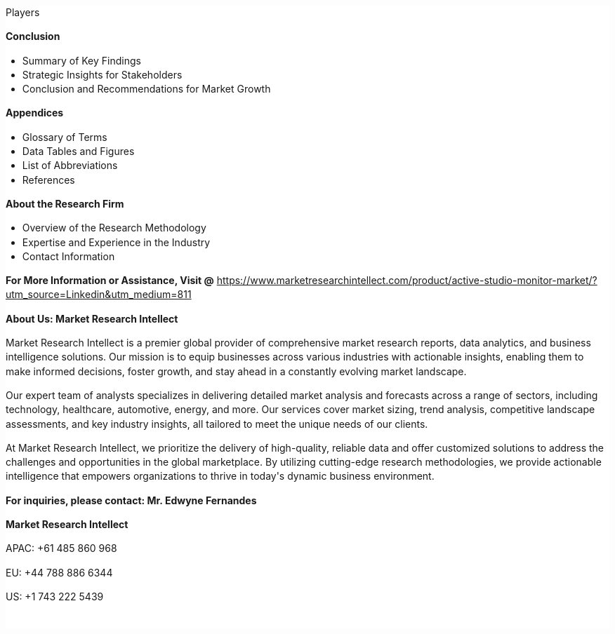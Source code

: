 Players</li></ul><p><strong>Conclusion</strong></p><ul><li>Summary of Key Findings</li><li>Strategic Insights for Stakeholders</li><li>Conclusion and Recommendations for Market Growth</li></ul><p><strong>Appendices</strong></p><ul><li>Glossary of Terms</li><li>Data Tables and Figures</li><li>List of Abbreviations</li><li>References</li></ul><p><strong>About the Research Firm</strong></p><ul><li>Overview of the Research Methodology</li><li>Expertise and Experience in the Industry</li><li>Contact Information</li></ul></div><div class="article-main__content" data-test-id="publishing-text-block"><p><span class="font-[700]"><strong>For More Information or Assistance, Visit @</strong>&nbsp;<a href="https://www.marketresearchintellect.com/product/active-studio-monitor-market/?utm_source=Linkedin&utm_medium=811">https://www.marketresearchintellect.com/product/active-studio-monitor-market/?utm_source=Linkedin&utm_medium=811</a></span></p><p><strong>About Us: Market Research Intellect</strong></p><p>Market Research Intellect is a premier global provider of comprehensive market research reports, data analytics, and business intelligence solutions. Our mission is to equip businesses across various industries with actionable insights, enabling them to make informed decisions, foster growth, and stay ahead in a constantly evolving market landscape.</p><p>Our expert team of analysts specializes in delivering detailed market analysis and forecasts across a range of sectors, including technology, healthcare, automotive, energy, and more. Our services cover market sizing, trend analysis, competitive landscape assessments, and key industry insights, all tailored to meet the unique needs of our clients.</p><p>At Market Research Intellect, we prioritize the delivery of high-quality, reliable data and offer customized solutions to address the challenges and opportunities in the global marketplace. By utilizing cutting-edge research methodologies, we provide actionable intelligence that empowers organizations to thrive in today's dynamic business environment.</p><p><strong>For inquiries, please contact: Mr. Edwyne Fernandes</strong></p><p><strong>Market Research Intellect</strong></p><p>APAC: +61 485 860 968</p><p>EU: +44 788 886 6344</p><p>US: +1 743 222 5439</p></div><div class="article-main__content" data-test-id="publishing-text-block">&nbsp;</div>
